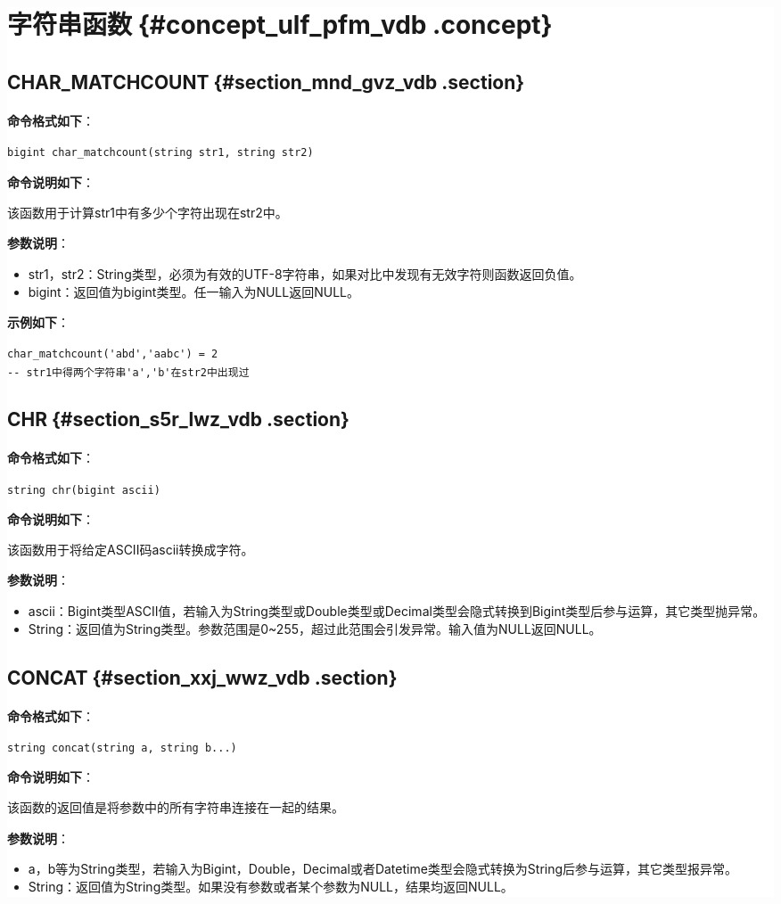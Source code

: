 # 字符串函数 {#concept_ulf_pfm_vdb .concept}

## CHAR\_MATCHCOUNT {#section_mnd_gvz_vdb .section}

**命令格式如下**：

```
bigint char_matchcount(string str1, string str2)
```

**命令说明如下**：

该函数用于计算str1中有多少个字符出现在str2中。

**参数说明**：

-   str1，str2：String类型，必须为有效的UTF-8字符串，如果对比中发现有无效字符则函数返回负值。
-   bigint：返回值为bigint类型。任一输入为NULL返回NULL。

**示例如下**：

```
char_matchcount('abd','aabc') = 2
-- str1中得两个字符串'a','b'在str2中出现过
```

## CHR {#section_s5r_lwz_vdb .section}

**命令格式如下**：

```
string chr(bigint ascii)
```

**命令说明如下**：

该函数用于将给定ASCII码ascii转换成字符。

**参数说明**：

-   ascii：Bigint类型ASCII值，若输入为String类型或Double类型或Decimal类型会隐式转换到Bigint类型后参与运算，其它类型抛异常。
-   String：返回值为String类型。参数范围是0~255，超过此范围会引发异常。输入值为NULL返回NULL。

## CONCAT {#section_xxj_wwz_vdb .section}

**命令格式如下**：

```
string concat(string a, string b...)
```

**命令说明如下**：

该函数的返回值是将参数中的所有字符串连接在一起的结果。

**参数说明**：

-   a，b等为String类型，若输入为Bigint，Double，Decimal或者Datetime类型会隐式转换为String后参与运算，其它类型报异常。
-   String：返回值为String类型。如果没有参数或者某个参数为NULL，结果均返回NULL。
